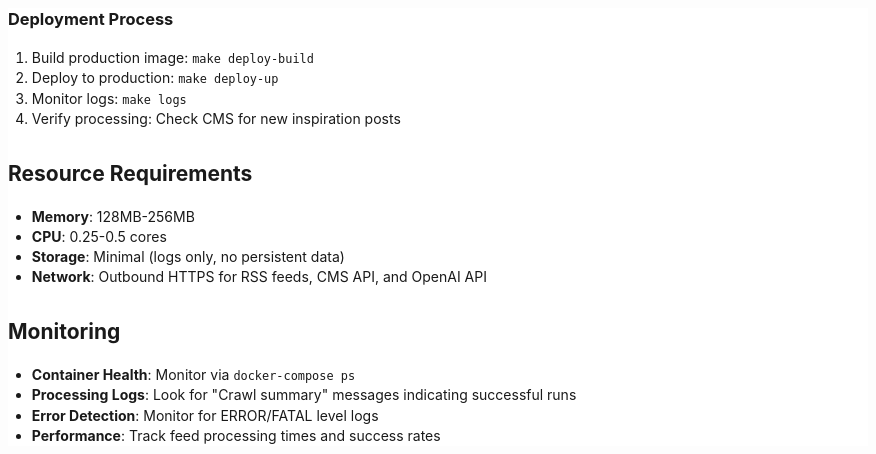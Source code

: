 ### Deployment Process
1. Build production image: `make deploy-build`
2. Deploy to production: `make deploy-up`
3. Monitor logs: `make logs`
4. Verify processing: Check CMS for new inspiration posts

## Resource Requirements

- **Memory**: 128MB-256MB
- **CPU**: 0.25-0.5 cores
- **Storage**: Minimal (logs only, no persistent data)
- **Network**: Outbound HTTPS for RSS feeds, CMS API, and OpenAI API

## Monitoring

- **Container Health**: Monitor via `docker-compose ps`
- **Processing Logs**: Look for "Crawl summary" messages indicating successful runs
- **Error Detection**: Monitor for ERROR/FATAL level logs
- **Performance**: Track feed processing times and success rates
